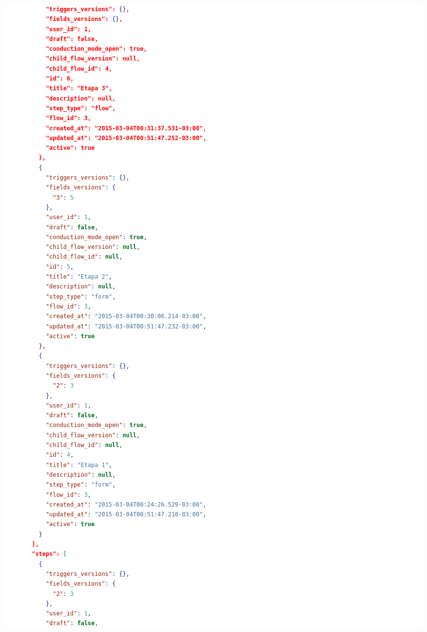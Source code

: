 ```json
            "triggers_versions": {},
            "fields_versions": {},
            "user_id": 1,
            "draft": false,
            "conduction_mode_open": true,
            "child_flow_version": null,
            "child_flow_id": 4,
            "id": 6,
            "title": "Etapa 3",
            "description": null,
            "step_type": "flow",
            "flow_id": 3,
            "created_at": "2015-03-04T00:31:37.531-03:00",
            "updated_at": "2015-03-04T00:51:47.252-03:00",
            "active": true
          },
          {
            "triggers_versions": {},
            "fields_versions": {
              "3": 5
            },
            "user_id": 1,
            "draft": false,
            "conduction_mode_open": true,
            "child_flow_version": null,
            "child_flow_id": null,
            "id": 5,
            "title": "Etapa 2",
            "description": null,
            "step_type": "form",
            "flow_id": 3,
            "created_at": "2015-03-04T00:30:06.214-03:00",
            "updated_at": "2015-03-04T00:51:47.232-03:00",
            "active": true
          },
          {
            "triggers_versions": {},
            "fields_versions": {
              "2": 3
            },
            "user_id": 1,
            "draft": false,
            "conduction_mode_open": true,
            "child_flow_version": null,
            "child_flow_id": null,
            "id": 4,
            "title": "Etapa 1",
            "description": null,
            "step_type": "form",
            "flow_id": 3,
            "created_at": "2015-03-04T00:24:26.529-03:00",
            "updated_at": "2015-03-04T00:51:47.210-03:00",
            "active": true
          }
        ],
        "steps": [
          {
            "triggers_versions": {},
            "fields_versions": {
              "2": 3
            },
            "user_id": 1,
            "draft": false,
```